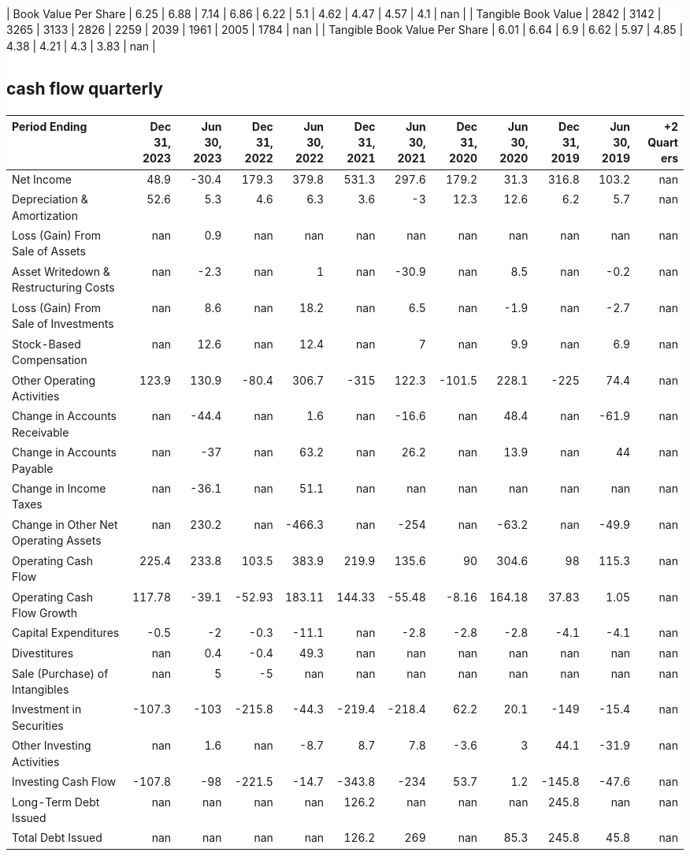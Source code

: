 | Book Value Per Share               |           6.25 |           6.88 |           7.14 |           6.86 |           6.22 |           5.1  |           4.62 |           4.47 |           4.57 |           4.1  |           nan |
| Tangible Book Value                |        2842    |        3142    |        3265    |        3133    |        2826    |        2259    |        2039    |        1961    |        2005    |        1784    |           nan |
| Tangible Book Value Per Share      |           6.01 |           6.64 |           6.9  |           6.62 |           5.97 |           4.85 |           4.38 |           4.21 |           4.3  |           3.83 |           nan |

## cash flow quarterly
| Period Ending                         |   Dec 31, 2023 |   Jun 30, 2023 |   Dec 31, 2022 |   Jun 30, 2022 |   Dec 31, 2021 |   Jun 30, 2021 |   Dec 31, 2020 |   Jun 30, 2020 |   Dec 31, 2019 |   Jun 30, 2019 |   +2 Quarters |
|:--------------------------------------|---------------:|---------------:|---------------:|---------------:|---------------:|---------------:|---------------:|---------------:|---------------:|---------------:|--------------:|
| Net Income                            |          48.9  |         -30.4  |         179.3  |         379.8  |         531.3  |         297.6  |         179.2  |          31.3  |         316.8  |         103.2  |           nan |
| Depreciation & Amortization           |          52.6  |           5.3  |           4.6  |           6.3  |           3.6  |          -3    |          12.3  |          12.6  |           6.2  |           5.7  |           nan |
| Loss (Gain) From Sale of Assets       |         nan    |           0.9  |         nan    |         nan    |         nan    |         nan    |         nan    |         nan    |         nan    |         nan    |           nan |
| Asset Writedown & Restructuring Costs |         nan    |          -2.3  |         nan    |           1    |         nan    |         -30.9  |         nan    |           8.5  |         nan    |          -0.2  |           nan |
| Loss (Gain) From Sale of Investments  |         nan    |           8.6  |         nan    |          18.2  |         nan    |           6.5  |         nan    |          -1.9  |         nan    |          -2.7  |           nan |
| Stock-Based Compensation              |         nan    |          12.6  |         nan    |          12.4  |         nan    |           7    |         nan    |           9.9  |         nan    |           6.9  |           nan |
| Other Operating Activities            |         123.9  |         130.9  |         -80.4  |         306.7  |        -315    |         122.3  |        -101.5  |         228.1  |        -225    |          74.4  |           nan |
| Change in Accounts Receivable         |         nan    |         -44.4  |         nan    |           1.6  |         nan    |         -16.6  |         nan    |          48.4  |         nan    |         -61.9  |           nan |
| Change in Accounts Payable            |         nan    |         -37    |         nan    |          63.2  |         nan    |          26.2  |         nan    |          13.9  |         nan    |          44    |           nan |
| Change in Income Taxes                |         nan    |         -36.1  |         nan    |          51.1  |         nan    |         nan    |         nan    |         nan    |         nan    |         nan    |           nan |
| Change in Other Net Operating Assets  |         nan    |         230.2  |         nan    |        -466.3  |         nan    |        -254    |         nan    |         -63.2  |         nan    |         -49.9  |           nan |
| Operating Cash Flow                   |         225.4  |         233.8  |         103.5  |         383.9  |         219.9  |         135.6  |          90    |         304.6  |          98    |         115.3  |           nan |
| Operating Cash Flow Growth            |         117.78 |         -39.1  |         -52.93 |         183.11 |         144.33 |         -55.48 |          -8.16 |         164.18 |          37.83 |           1.05 |           nan |
| Capital Expenditures                  |          -0.5  |          -2    |          -0.3  |         -11.1  |         nan    |          -2.8  |          -2.8  |          -2.8  |          -4.1  |          -4.1  |           nan |
| Divestitures                          |         nan    |           0.4  |          -0.4  |          49.3  |         nan    |         nan    |         nan    |         nan    |         nan    |         nan    |           nan |
| Sale (Purchase) of Intangibles        |         nan    |           5    |          -5    |         nan    |         nan    |         nan    |         nan    |         nan    |         nan    |         nan    |           nan |
| Investment in Securities              |        -107.3  |        -103    |        -215.8  |         -44.3  |        -219.4  |        -218.4  |          62.2  |          20.1  |        -149    |         -15.4  |           nan |
| Other Investing Activities            |         nan    |           1.6  |         nan    |          -8.7  |           8.7  |           7.8  |          -3.6  |           3    |          44.1  |         -31.9  |           nan |
| Investing Cash Flow                   |        -107.8  |         -98    |        -221.5  |         -14.7  |        -343.8  |        -234    |          53.7  |           1.2  |        -145.8  |         -47.6  |           nan |
| Long-Term Debt Issued                 |         nan    |         nan    |         nan    |         nan    |         126.2  |         nan    |         nan    |         nan    |         245.8  |         nan    |           nan |
| Total Debt Issued                     |         nan    |         nan    |         nan    |         nan    |         126.2  |         269    |         nan    |          85.3  |         245.8  |          45.8  |           nan |